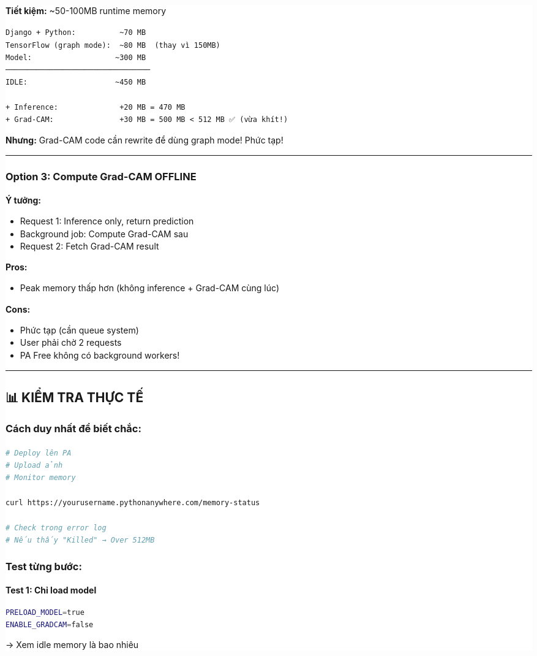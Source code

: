 **Tiết kiệm:** ~50-100MB runtime memory

```
Django + Python:          ~70 MB
TensorFlow (graph mode):  ~80 MB  (thay vì 150MB)
Model:                   ~300 MB
─────────────────────────────────
IDLE:                    ~450 MB

+ Inference:              +20 MB = 470 MB
+ Grad-CAM:               +30 MB = 500 MB < 512 MB ✅ (vừa khít!)
```

**Nhưng:** Grad-CAM code cần rewrite để dùng graph mode! Phức tạp!

---

### Option 3: Compute Grad-CAM OFFLINE

**Ý tưởng:**
- Request 1: Inference only, return prediction
- Background job: Compute Grad-CAM sau
- Request 2: Fetch Grad-CAM result

**Pros:**
- Peak memory thấp hơn (không inference + Grad-CAM cùng lúc)

**Cons:**
- Phức tạp (cần queue system)
- User phải chờ 2 requests
- PA Free không có background workers!

---

## 📊 KIỂM TRA THỰC TẾ

### Cách duy nhất để biết chắc:

```bash
# Deploy lên PA
# Upload ảnh
# Monitor memory

curl https://yourusername.pythonanywhere.com/memory-status

# Check trong error log
# Nếu thấy "Killed" → Over 512MB
```

### Test từng bước:

**Test 1: Chỉ load model**
```bash
PRELOAD_MODEL=true
ENABLE_GRADCAM=false
```
→ Xem idle memory là bao nhiêu
